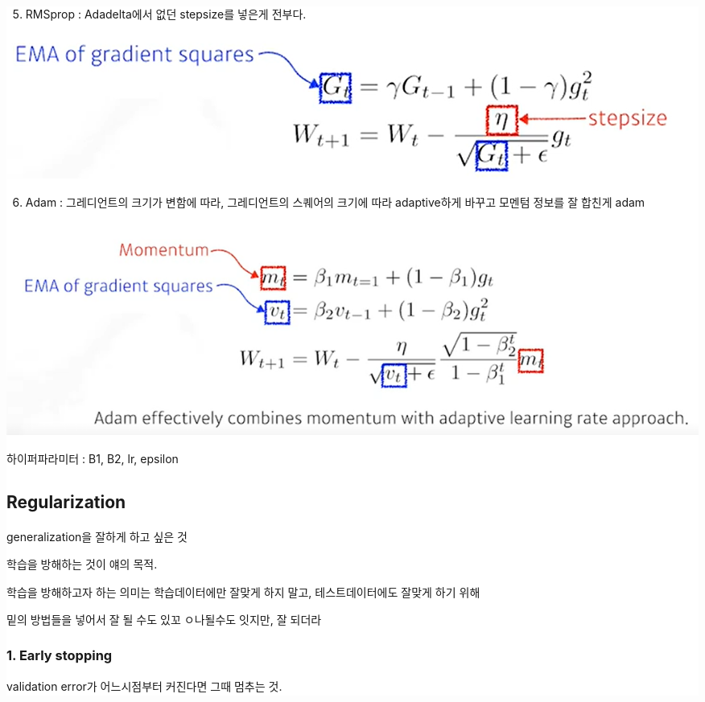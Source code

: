 

5. RMSprop : Adadelta에서 없던 stepsize를 넣은게 전부다.

![image-20210202103016095](../images/image-20210202103016095.png)



6. Adam : 그레디언트의 크기가 변함에 따라, 그레디언트의 스퀘어의 크기에 따라 adaptive하게 바꾸고 모멘텀 정보를 잘 합친게 adam

![image-20210202103308116](../images/image-20210202103308116.png)

하이퍼파라미터 : B1, B2, lr, epsilon





## Regularization

generalization을 잘하게 하고 싶은 것

학습을 방해하는 것이 얘의 목적.

학습을 방해하고자 하는 의미는 학습데이터에만 잘맞게 하지 말고, 테스트데이터에도 잘맞게 하기 위해

밑의 방법들을 넣어서 잘 될 수도 있꼬 ㅇ나될수도 잇지만, 잘 되더라



### 1. Early stopping

validation error가 어느시점부터 커진다면 그때 멈추는 것.
